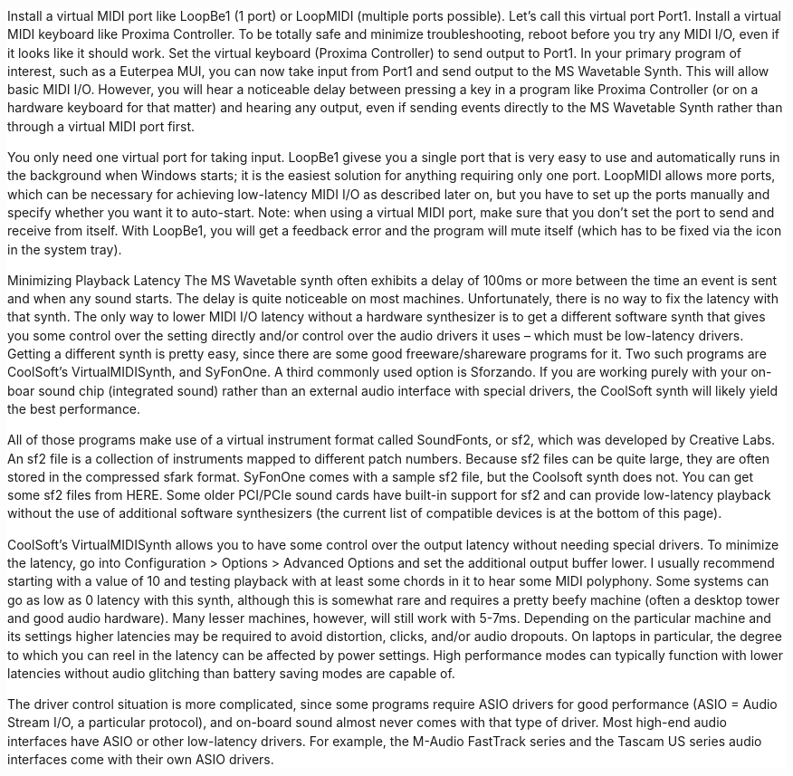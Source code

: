 Install a virtual MIDI port like LoopBe1 (1 port) or LoopMIDI (multiple ports possible). Let’s call this virtual port Port1.
Install a virtual MIDI keyboard like Proxima Controller.
To be totally safe and minimize troubleshooting, reboot before you try any MIDI I/O, even if it looks like it should work.
Set the virtual keyboard (Proxima Controller) to send output to Port1.
In your primary program of interest, such as a Euterpea MUI, you can now take input from Port1 and send output to the MS Wavetable Synth.
This will allow basic MIDI I/O. However, you will hear a noticeable delay between pressing a key in a program like Proxima Controller (or on a hardware keyboard for that matter) and hearing any output, even if sending events directly to the MS Wavetable Synth rather than through a virtual MIDI port first.

You only need one virtual port for taking input. LoopBe1 givese you a single port that is very easy to use and automatically runs in the background when Windows starts; it is the easiest solution for anything requiring only one port. LoopMIDI allows more ports, which can be necessary for achieving low-latency MIDI I/O as described later on, but you have to set up the ports manually and specify whether you want it to auto-start. Note: when using a virtual MIDI port, make sure that you don’t set the port to send and receive from itself. With LoopBe1, you will get a feedback error and the program will mute itself (which has to be fixed via the icon in the system tray).


Minimizing Playback Latency
The MS Wavetable synth often exhibits a delay of 100ms or more between the time an event is sent and when any sound starts. The delay is quite noticeable on most machines. Unfortunately, there is no way to fix the latency with that synth. The only way to lower MIDI I/O latency without a hardware synthesizer is to get a different software synth that gives you some control over the setting directly and/or control over the audio drivers it uses – which must be low-latency drivers. Getting a different synth is pretty easy, since there are some good freeware/shareware programs for it. Two such programs are CoolSoft’s VirtualMIDISynth, and SyFonOne. A third commonly used option is Sforzando. If you are working purely with your on-boar sound chip (integrated sound) rather than an external audio interface with special drivers, the CoolSoft synth will likely yield the best performance.

All of those programs make use of a virtual instrument format called SoundFonts, or sf2, which was developed by Creative Labs. An sf2 file is a collection of instruments mapped to different patch numbers. Because sf2 files can be quite large, they are often stored in the compressed sfark format. SyFonOne comes with a sample sf2 file, but the Coolsoft synth does not. You can get some sf2 files from HERE. Some older PCI/PCIe sound cards have built-in support for sf2 and can provide low-latency playback without the use of additional software synthesizers (the current list of compatible devices is at the bottom of this page).

CoolSoft’s VirtualMIDISynth allows you to have some control over the output latency without needing special drivers. To minimize the latency, go into Configuration > Options > Advanced Options and set the additional output buffer lower. I usually recommend starting with a value of 10 and testing playback with at least some chords in it to hear some MIDI polyphony. Some systems can go as low as 0 latency with this synth, although this is somewhat rare and requires a pretty beefy machine (often a desktop tower and good audio hardware). Many lesser machines, however, will still work with 5-7ms. Depending on the particular machine and its settings higher latencies may be required to avoid distortion, clicks, and/or audio dropouts. On laptops in particular, the degree to which you can reel in the latency can be affected by power settings. High performance modes can typically function with lower latencies without audio glitching than battery saving modes are capable of.

The driver control situation is more complicated, since some programs require ASIO drivers for good performance (ASIO = Audio Stream I/O, a particular protocol), and on-board sound almost never comes with that type of driver. Most high-end audio interfaces have ASIO or other low-latency drivers. For example, the M-Audio FastTrack series and the Tascam US series audio interfaces come with their own ASIO drivers.
